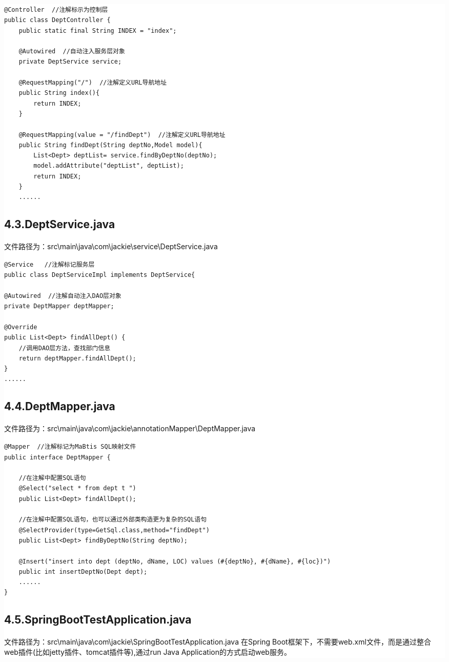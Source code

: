 	@Controller  //注解标示为控制层
	public class DeptController {
		public static final String INDEX = "index";
		
		@Autowired  //自动注入服务层对象
		private DeptService service;
		
		@RequestMapping("/")  //注解定义URL导航地址
		public String index(){
			return INDEX;
		}
		
		@RequestMapping(value = "/findDept")  //注解定义URL导航地址
		public String findDept(String deptNo,Model model){
			List<Dept> deptList= service.findByDeptNo(deptNo);
			model.addAttribute("deptList", deptList);
			return INDEX;
		}
		......
## 4.3.DeptService.java ##
   文件路径为：src\main\java\com\jackie\service\DeptService.java

	@Service   //注解标记服务层
	public class DeptServiceImpl implements DeptService{
	
	@Autowired  //注解自动注入DAO层对象
	private DeptMapper deptMapper; 
	
	@Override
	public List<Dept> findAllDept() {
		//调用DAO层方法，查找部门信息
		return deptMapper.findAllDept();
	}
	......
## 4.4.DeptMapper.java ##
   文件路径为：src\main\java\com\jackie\annotationMapper\DeptMapper.java

	@Mapper  //注解标记为MaBtis SQL映射文件
	public interface DeptMapper {
		
		//在注解中配置SQL语句			
		@Select("select * from dept t ")
		public List<Dept> findAllDept();

		//在注解中配置SQL语句，也可以通过外部类构造更为复杂的SQL语句
		@SelectProvider(type=GetSql.class,method="findDept")
		public List<Dept> findByDeptNo(String deptNo);
		
		@Insert("insert into dept (deptNo, dName, LOC) values (#{deptNo}, #{dName}, #{loc})")
		public int insertDeptNo(Dept dept);
		......		
	}

## 4.5.SpringBootTestApplication.java ##
   文件路径为：src\main\java\com\jackie\SpringBootTestApplication.java
   在Spring Boot框架下，不需要web.xml文件，而是通过整合web插件(比如jetty插件、tomcat插件等),通过run Java Application的方式启动web服务。
	